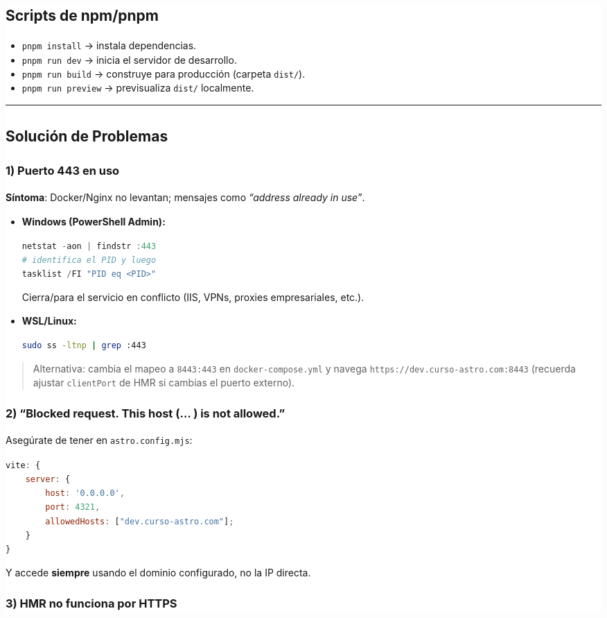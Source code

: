
## Scripts de npm/pnpm

-   `pnpm install` → instala dependencias.
-   `pnpm run dev` → inicia el servidor de desarrollo.
-   `pnpm run build` → construye para producción (carpeta `dist/`).
-   `pnpm run preview` → previsualiza `dist/` localmente.

---

## Solución de Problemas

### 1) **Puerto 443 en uso**

**Síntoma**: Docker/Nginx no levantan; mensajes como _“address already in use”_.

-   **Windows (PowerShell Admin):**

    ```powershell
    netstat -aon | findstr :443
    # identifica el PID y luego
    tasklist /FI "PID eq <PID>"
    ```

    Cierra/para el servicio en conflicto (IIS, VPNs, proxies empresariales, etc.).

-   **WSL/Linux:**
    ```bash
    sudo ss -ltnp | grep :443
    ```

> Alternativa: cambia el mapeo a `8443:443` en `docker-compose.yml` y navega `https://dev.curso-astro.com:8443` (recuerda ajustar `clientPort` de HMR si cambias el puerto externo).

### 2) **“Blocked request. This host (… ) is not allowed.”**

Asegúrate de tener en `astro.config.mjs`:

```js
vite: {
	server: {
		host: '0.0.0.0',
		port: 4321,
		allowedHosts: ["dev.curso-astro.com"];
	}
}
```

Y accede **siempre** usando el dominio configurado, no la IP directa.

### 3) **HMR no funciona por HTTPS**
